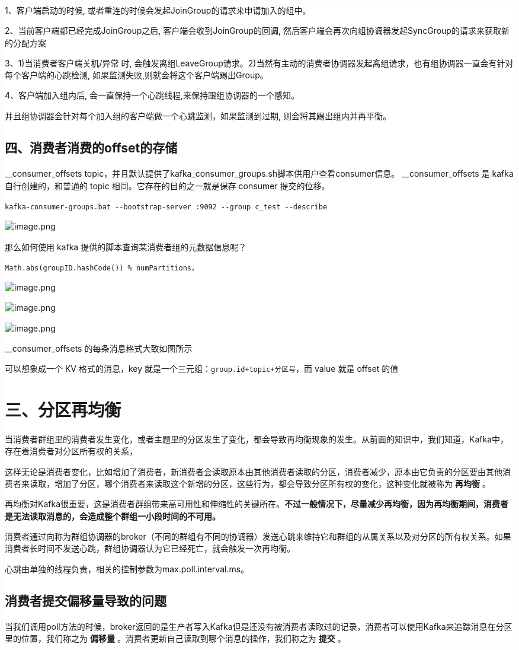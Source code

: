 1、客户端启动的时候, 或者重连的时候会发起JoinGroup的请求来申请加入的组中。

2、当前客户端都已经完成JoinGroup之后, 客户端会收到JoinGroup的回调, 然后客户端会再次向组协调器发起SyncGroup的请求来获取新的分配方案

3、1)当消费者客户端关机/异常 时, 会触发离组LeaveGroup请求。2)当然有主动的消费者协调器发起离组请求，也有组协调器一直会有针对每个客户端的心跳检测, 如果监测失败,则就会将这个客户端踢出Group。

4、客户端加入组内后, 会一直保持一个心跳线程,来保持跟组协调器的一个感知。

并且组协调器会针对每个加入组的客户端做一个心跳监测，如果监测到过期, 则会将其踢出组内并再平衡。

## 四、消费者消费的offset的存储

__consumer_offsets topic，并且默认提供了kafka_consumer_groups.sh脚本供用户查看consumer信息。
__consumer_offsets 是 kafka 自行创建的，和普通的 topic 相同。它存在的目的之一就是保存 consumer 提交的位移。

```
kafka-consumer-groups.bat --bootstrap-server :9092 --group c_test --describe
```

![image.png](https://fynotefile.oss-cn-zhangjiakou.aliyuncs.com/fynote/fyfile/5983/1670940113013/2589b72c9be7424bbb87a28a800d0e80.png)



那么如何使用 kafka 提供的脚本查询某消费者组的元数据信息呢？

```
Math.abs(groupID.hashCode()) % numPartitions，
```

![image.png](https://fynotefile.oss-cn-zhangjiakou.aliyuncs.com/fynote/fyfile/5983/1670940113013/c191a390dffc46a99dc99842960c35a1.png)

![image.png](https://fynotefile.oss-cn-zhangjiakou.aliyuncs.com/fynote/fyfile/5983/1670940113013/6c84975c90324927ba9733b6ca6ff426.png)

![image.png](https://fynotefile.oss-cn-zhangjiakou.aliyuncs.com/fynote/fyfile/5983/1670940113013/f13949780b95482481e81b07d8f8fde2.png)

__consumer_offsets 的每条消息格式大致如图所示

可以想象成一个 KV 格式的消息，key 就是一个三元组：`group.id+topic+分区号`，而 value 就是 offset 的值

# 三、分区再均衡

当消费者群组里的消费者发生变化，或者主题里的分区发生了变化，都会导致再均衡现象的发生。从前面的知识中，我们知道，Kafka中，存在着消费者对分区所有权的关系，

这样无论是消费者变化，比如增加了消费者，新消费者会读取原本由其他消费者读取的分区，消费者减少，原本由它负责的分区要由其他消费者来读取，增加了分区，哪个消费者来读取这个新增的分区，这些行为，都会导致分区所有权的变化，这种变化就被称为 **再均衡** 。

再均衡对Kafka很重要，这是消费者群组带来高可用性和伸缩性的关键所在。**不过一般情况下，尽量减少再均衡，因为再均衡期间，消费者是无法读取消息的，会造成整个群组一小段时间的不可用。**

消费者通过向称为群组协调器的broker（不同的群组有不同的协调器）发送心跳来维持它和群组的从属关系以及对分区的所有权关系。如果消费者长时间不发送心跳，群组协调器认为它已经死亡，就会触发一次再均衡。

心跳由单独的线程负责，相关的控制参数为max.poll.interval.ms。

## 消费者提交偏移量导致的问题

当我们调用poll方法的时候，broker返回的是生产者写入Kafka但是还没有被消费者读取过的记录，消费者可以使用Kafka来追踪消息在分区里的位置，我们称之为 **偏移量** 。消费者更新自己读取到哪个消息的操作，我们称之为 **提交** 。
